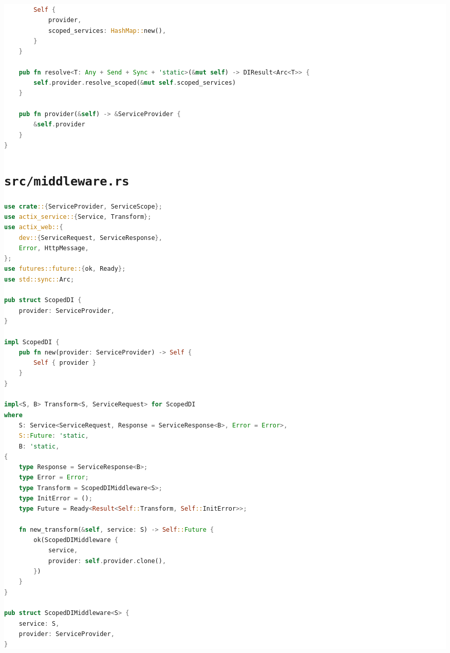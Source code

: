 ```rs
        Self {
            provider,
            scoped_services: HashMap::new(),
        }
    }

    pub fn resolve<T: Any + Send + Sync + 'static>(&mut self) -> DIResult<Arc<T>> {
        self.provider.resolve_scoped(&mut self.scoped_services)
    }

    pub fn provider(&self) -> &ServiceProvider {
        &self.provider
    }
}
```

# `src/middleware.rs`

```rs
use crate::{ServiceProvider, ServiceScope};
use actix_service::{Service, Transform};
use actix_web::{
    dev::{ServiceRequest, ServiceResponse},
    Error, HttpMessage,
};
use futures::future::{ok, Ready};
use std::sync::Arc;

pub struct ScopedDI {
    provider: ServiceProvider,
}

impl ScopedDI {
    pub fn new(provider: ServiceProvider) -> Self {
        Self { provider }
    }
}

impl<S, B> Transform<S, ServiceRequest> for ScopedDI
where
    S: Service<ServiceRequest, Response = ServiceResponse<B>, Error = Error>,
    S::Future: 'static,
    B: 'static,
{
    type Response = ServiceResponse<B>;
    type Error = Error;
    type Transform = ScopedDIMiddleware<S>;
    type InitError = ();
    type Future = Ready<Result<Self::Transform, Self::InitError>>;

    fn new_transform(&self, service: S) -> Self::Future {
        ok(ScopedDIMiddleware {
            service,
            provider: self.provider.clone(),
        })
    }
}

pub struct ScopedDIMiddleware<S> {
    service: S,
    provider: ServiceProvider,
}
```